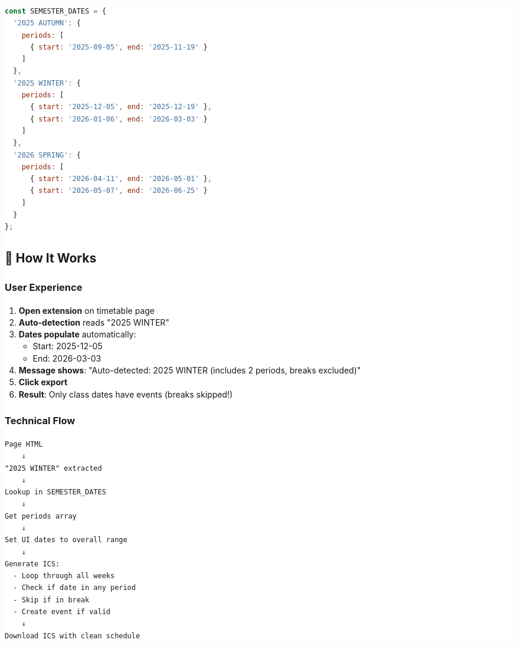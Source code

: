 ```javascript
const SEMESTER_DATES = {
  '2025 AUTUMN': {
    periods: [
      { start: '2025-09-05', end: '2025-11-19' }
    ]
  },
  '2025 WINTER': {
    periods: [
      { start: '2025-12-05', end: '2025-12-19' },
      { start: '2026-01-06', end: '2026-03-03' }
    ]
  },
  '2026 SPRING': {
    periods: [
      { start: '2026-04-11', end: '2026-05-01' },
      { start: '2026-05-07', end: '2026-06-25' }
    ]
  }
};
```

## 🎯 How It Works

### User Experience

1. **Open extension** on timetable page
2. **Auto-detection** reads "2025 WINTER"
3. **Dates populate** automatically:
   - Start: 2025-12-05
   - End: 2026-03-03
4. **Message shows**: "Auto-detected: 2025 WINTER (includes 2 periods, breaks excluded)"
5. **Click export**
6. **Result**: Only class dates have events (breaks skipped!)

### Technical Flow

```
Page HTML
    ↓
"2025 WINTER" extracted
    ↓
Lookup in SEMESTER_DATES
    ↓
Get periods array
    ↓
Set UI dates to overall range
    ↓
Generate ICS:
  - Loop through all weeks
  - Check if date in any period
  - Skip if in break
  - Create event if valid
    ↓
Download ICS with clean schedule
```
